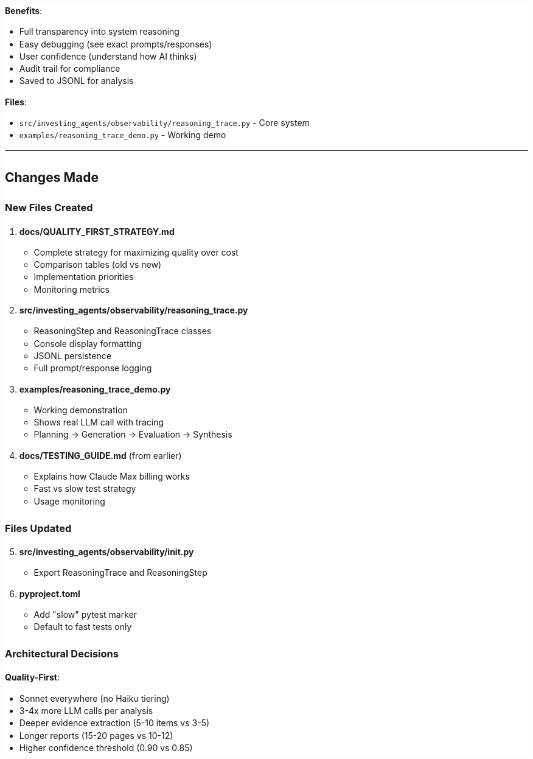 
**Benefits**:
- Full transparency into system reasoning
- Easy debugging (see exact prompts/responses)
- User confidence (understand how AI thinks)
- Audit trail for compliance
- Saved to JSONL for analysis

**Files**:
- `src/investing_agents/observability/reasoning_trace.py` - Core system
- `examples/reasoning_trace_demo.py` - Working demo

---

## Changes Made

### New Files Created

1. **docs/QUALITY_FIRST_STRATEGY.md**
   - Complete strategy for maximizing quality over cost
   - Comparison tables (old vs new)
   - Implementation priorities
   - Monitoring metrics

2. **src/investing_agents/observability/reasoning_trace.py**
   - ReasoningStep and ReasoningTrace classes
   - Console display formatting
   - JSONL persistence
   - Full prompt/response logging

3. **examples/reasoning_trace_demo.py**
   - Working demonstration
   - Shows real LLM call with tracing
   - Planning → Generation → Evaluation → Synthesis

4. **docs/TESTING_GUIDE.md** (from earlier)
   - Explains how Claude Max billing works
   - Fast vs slow test strategy
   - Usage monitoring

### Files Updated

5. **src/investing_agents/observability/__init__.py**
   - Export ReasoningTrace and ReasoningStep

6. **pyproject.toml**
   - Add "slow" pytest marker
   - Default to fast tests only

### Architectural Decisions

**Quality-First**:
- Sonnet everywhere (no Haiku tiering)
- 3-4x more LLM calls per analysis
- Deeper evidence extraction (5-10 items vs 3-5)
- Longer reports (15-20 pages vs 10-12)
- Higher confidence threshold (0.90 vs 0.85)
